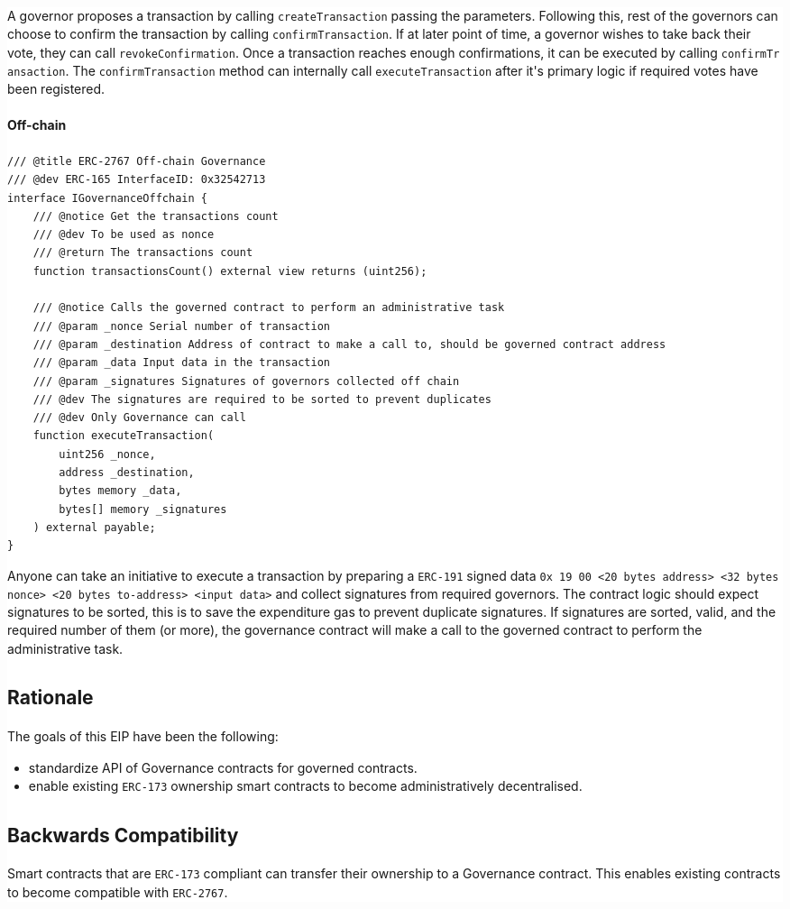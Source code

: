 A governor proposes a transaction by calling `createTransaction` passing the parameters. Following this, rest of the governors can choose to confirm the transaction by calling `confirmTransaction`. If at later point of time, a governor wishes to take back their vote, they can call `revokeConfirmation`. Once a transaction reaches enough confirmations, it can be executed by calling `confirmTransaction`. The `confirmTransaction` method can internally call `executeTransaction` after it's primary logic if required votes have been registered.

#### Off-chain

```solidity
/// @title ERC-2767 Off-chain Governance
/// @dev ERC-165 InterfaceID: 0x32542713
interface IGovernanceOffchain {
    /// @notice Get the transactions count
    /// @dev To be used as nonce
    /// @return The transactions count
    function transactionsCount() external view returns (uint256);

    /// @notice Calls the governed contract to perform an administrative task
    /// @param _nonce Serial number of transaction
    /// @param _destination Address of contract to make a call to, should be governed contract address
    /// @param _data Input data in the transaction
    /// @param _signatures Signatures of governors collected off chain
    /// @dev The signatures are required to be sorted to prevent duplicates
    /// @dev Only Governance can call
    function executeTransaction(
        uint256 _nonce,
        address _destination,
        bytes memory _data,
        bytes[] memory _signatures
    ) external payable;
}
```

Anyone can take an initiative to execute a transaction by preparing a `ERC-191` signed data `0x 19 00 <20 bytes address> <32 bytes nonce> <20 bytes to-address> <input data>` and collect signatures from required governors. The contract logic should expect signatures to be sorted, this is to save the expenditure gas to prevent duplicate signatures. If signatures are sorted, valid, and the required number of them (or more), the governance contract will make a call to the governed contract to perform the administrative task.

## Rationale

The goals of this EIP have been the following:

- standardize API of Governance contracts for governed contracts.
- enable existing `ERC-173` ownership smart contracts to become administratively decentralised.

## Backwards Compatibility

Smart contracts that are `ERC-173` compliant can transfer their ownership to a Governance contract. This enables existing contracts to become compatible with `ERC-2767`.
